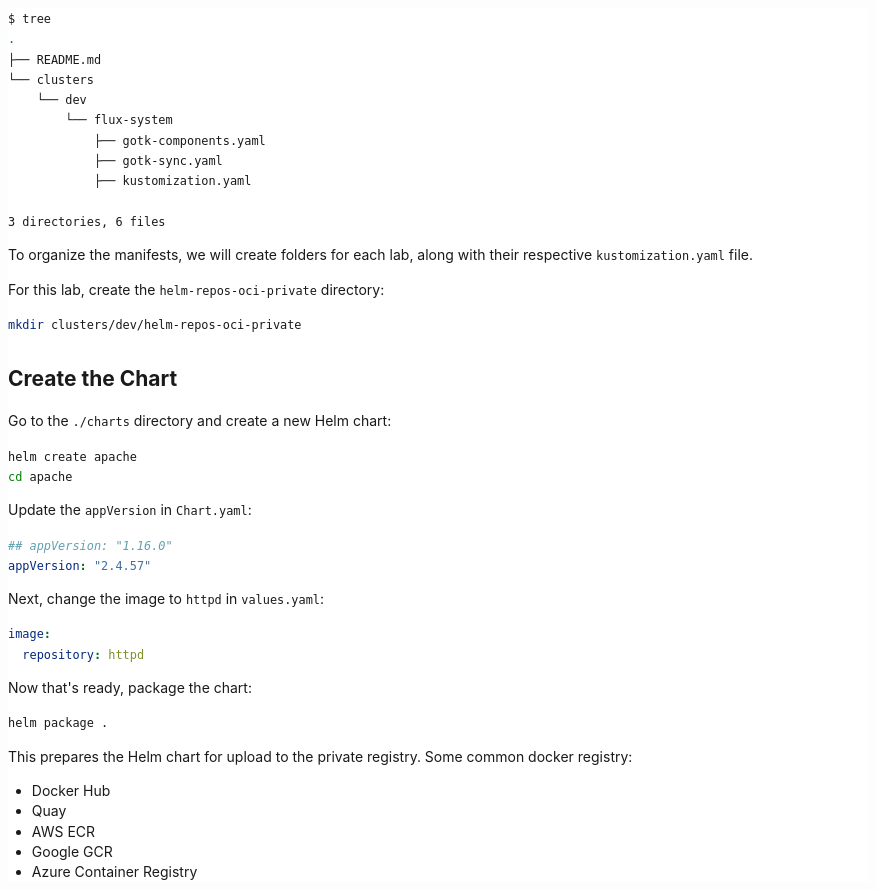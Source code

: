 ```bash
$ tree
.
├── README.md
└── clusters
    └── dev
        └── flux-system
            ├── gotk-components.yaml
            ├── gotk-sync.yaml
            ├── kustomization.yaml

3 directories, 6 files
```

To organize the manifests, we will create folders for each lab, along with their respective `kustomization.yaml` file.

For this lab, create the `helm-repos-oci-private` directory:

```bash
mkdir clusters/dev/helm-repos-oci-private 
```


## Create the Chart 

Go to the `./charts` directory and create a new Helm chart:

```bash
helm create apache
cd apache
```

Update the `appVersion` in `Chart.yaml`:

```yaml
## appVersion: "1.16.0"
appVersion: "2.4.57"
```

Next, change the image to `httpd` in `values.yaml`:

```yaml
image:
  repository: httpd
```

Now that's ready, package the chart:

```bash
helm package .
```

This prepares the Helm chart for upload to the private registry. Some common docker registry:

- Docker Hub 
- Quay 
- AWS ECR 
- Google GCR 
- Azure Container Registry
